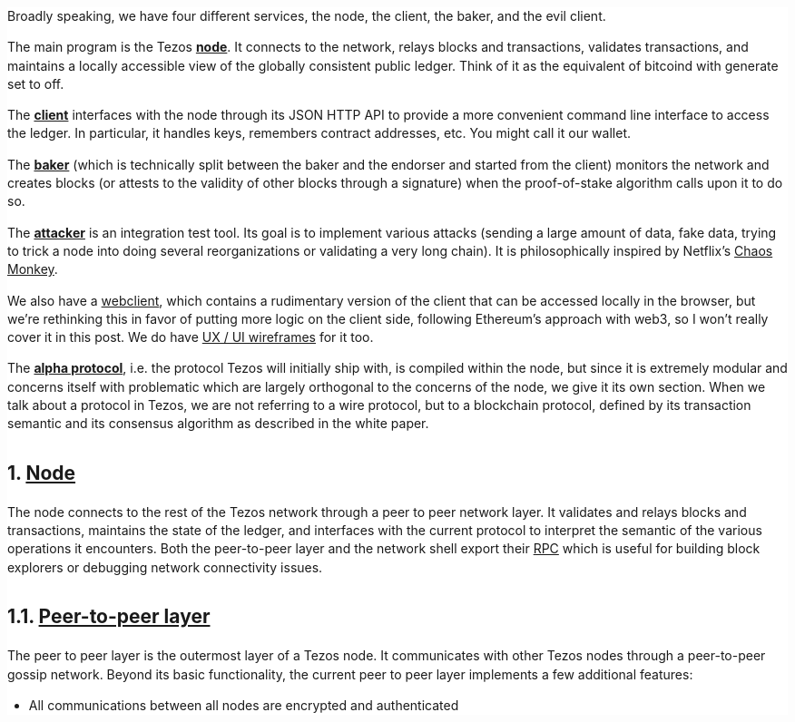Broadly speaking, we have four different services, the node, the client, the baker, and the evil client.

The main program is the Tezos **[node](https://github.com/tezos/tezos/tree/master/src/node)**. It connects to the network, relays blocks and transactions, validates transactions, and maintains a locally accessible view of the globally consistent public ledger. Think of it as the equivalent of bitcoind with generate set to off.

The **[client](https://github.com/tezos/tezos/tree/master/src/client)** interfaces with the node through its JSON HTTP API to provide a more convenient command line interface to access the ledger. In particular, it handles keys, remembers contract addresses, etc. You might call it our wallet.

The **[baker](https://github.com/tezos/tezos/tree/master/src/client/embedded/alpha/baker)** (which is technically split between the baker and the endorser and started from the client) monitors the network and creates blocks (or attests to the validity of other blocks through a signature) when the proof-of-stake algorithm calls upon it to do so.

The **[attacker](https://github.com/tezos/tezos/tree/master/src/attacker)** is an integration test tool. Its goal is to implement various attacks (sending a large amount of data, fake data, trying to trick a node into doing several reorganizations or validating a very long chain). It is philosophically inspired by Netflix’s [Chaos Monkey](https://github.com/Netflix/SimianArmy/wiki/Chaos-Monkey).

We also have a [webclient](https://github.com/tezos/tezos/tree/master/src/client/embedded/alpha/webclient), which contains a rudimentary version of the client that can be accessed locally in the browser, but we’re rethinking this in favor of putting more logic on the client side, following Ethereum’s approach with web3, so I won’t really cover it in this post. We do have [UX / UI wireframes](https://docs.google.com/document/d/15OYU4PVAG7cObGp7YajYtIb3atfnwTe0IC6zEnMfszo/edit?usp=sharing) for it too.

The **[alpha protocol](https://github.com/tezos/tezos/tree/master/src/proto/alpha)**, i.e. the protocol Tezos will initially ship with, is compiled within the node, but since it is extremely modular and concerns itself with problematic which are largely orthogonal to the concerns of the node, we give it its own section. When we talk about a protocol in Tezos, we are not referring to a wire protocol, but to a blockchain protocol, defined by its transaction semantic and its consensus algorithm as described in the white paper.

## 1. [Node](https://github.com/tezos/tezos/tree/master/src/node)

The node connects to the rest of the Tezos network through a peer to peer network layer. It validates and relays blocks and transactions, maintains the state of the ledger, and interfaces with the current protocol to interpret the semantic of the various operations it encounters.
Both the peer-to-peer layer and the network shell export their [RPC](https://github.com/tezos/tezos/blob/master/src/node/shell/node_rpc.ml) which is useful for building block explorers or debugging network connectivity issues.

## 1.1. [Peer-to-peer layer](https://github.com/tezos/tezos/tree/master/src/node/net)

The peer to peer layer is the outermost layer of a Tezos node. It communicates with other Tezos nodes through a peer-to-peer gossip network. Beyond its basic functionality, the current peer to peer layer implements a few additional features:

* All communications between all nodes are encrypted and authenticated
